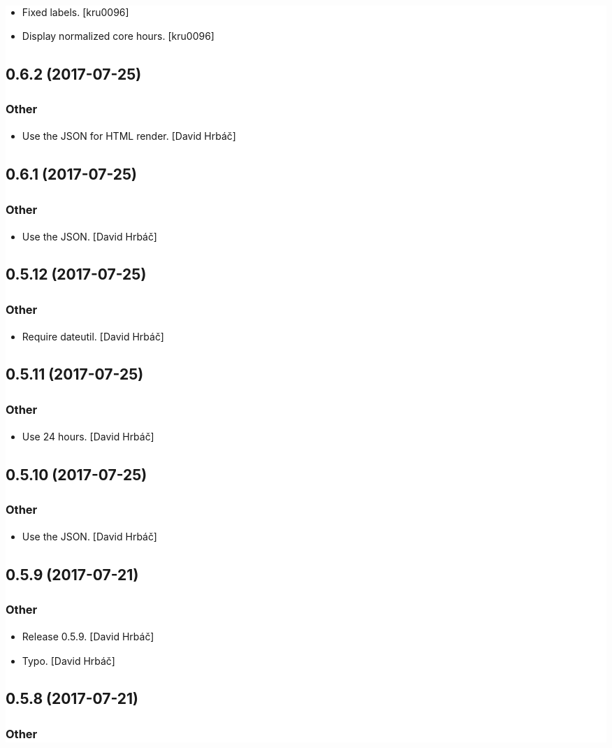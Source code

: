 * Fixed labels. [kru0096]

* Display normalized core hours. [kru0096]


## 0.6.2 (2017-07-25)

### Other

* Use the JSON for HTML render. [David Hrbáč]


## 0.6.1 (2017-07-25)

### Other

* Use the JSON. [David Hrbáč]


## 0.5.12 (2017-07-25)

### Other

* Require dateutil. [David Hrbáč]


## 0.5.11 (2017-07-25)

### Other

* Use 24 hours. [David Hrbáč]


## 0.5.10 (2017-07-25)

### Other

* Use the JSON. [David Hrbáč]


## 0.5.9 (2017-07-21)

### Other

* Release 0.5.9. [David Hrbáč]

* Typo. [David Hrbáč]


## 0.5.8 (2017-07-21)

### Other
